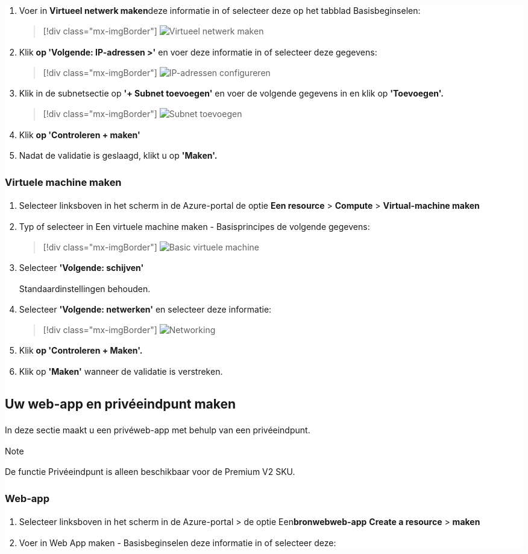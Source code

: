1. Voer in **Virtueel netwerk maken**deze informatie in of selecteer deze op het tabblad Basisbeginselen:

   > [!div class="mx-imgBorder"]
   > ![Virtueel netwerk maken][1]

1. Klik **op 'Volgende: IP-adressen >'** en voer deze informatie in of selecteer deze gegevens:

   > [!div class="mx-imgBorder"]
   >![IP-adressen configureren][2]

1. Klik in de subnetsectie op **'+ Subnet toevoegen'** en voer de volgende gegevens in en klik op **'Toevoegen'.**

   > [!div class="mx-imgBorder"]
   >![Subnet toevoegen][3]

1. Klik **op 'Controleren + maken'**

1. Nadat de validatie is geslaagd, klikt u op **'Maken'.**

### <a name="create-virtual-machine"></a>Virtuele machine maken

1. Selecteer linksboven in het scherm in de Azure-portal de optie **Een resource** > **Compute** > **Virtual-machine maken**

1. Typ of selecteer in Een virtuele machine maken - Basisprincipes de volgende gegevens:

   > [!div class="mx-imgBorder"]
   >![Basic virtuele machine][4]

1. Selecteer **'Volgende: schijven'**

   Standaardinstellingen behouden.

1. Selecteer **'Volgende: netwerken'** en selecteer deze informatie:

   > [!div class="mx-imgBorder"]
   >![Networking][5]

1. Klik **op 'Controleren + Maken'.**

1. Klik op **'Maken'** wanneer de validatie is verstreken.

## <a name="create-your-web-app-and-private-endpoint"></a>Uw web-app en privéeindpunt maken

In deze sectie maakt u een privéweb-app met behulp van een privéeindpunt.

> [!Note]
>De functie Privéeindpunt is alleen beschikbaar voor de Premium V2 SKU.

### <a name="web-app"></a>Web-app

1. Selecteer linksboven in het scherm in de Azure-portal > de optie Een**bronwebweb-app** **Create a resource** > **maken**

1. Voer in Web App maken - Basisbeginselen deze informatie in of selecteer deze:


[1]: ./media/create-private-endpoint-webapp-portal/createnetwork.png
[2]: ./media/create-private-endpoint-webapp-portal/ipaddresses.png
[3]: ./media/create-private-endpoint-webapp-portal/subnet.png
[4]: ./media/create-private-endpoint-webapp-portal/virtualmachine.png
[5]: ./media/create-private-endpoint-webapp-portal/vmnetwork.png
[6]: ./media/create-private-endpoint-webapp-portal/webapp.png
[7]: ./media/create-private-endpoint-webapp-portal/webappnetworking.png
[8]: ./media/create-private-endpoint-webapp-portal/webapppe.png
[9]: ./media/create-private-endpoint-webapp-portal/webapppenetwork.png
[10]: ./media/create-private-endpoint-webapp-portal/inprogress.png
[11]: ./media/create-private-endpoint-webapp-portal/webapppefinal.png
[12]: ./media/create-private-endpoint-webapp-portal/rdp.png
[13]: ./media/create-private-endpoint-webapp-portal/rdpdownload.png
[14]: ./media/create-private-endpoint-webapp-portal/pl.png
[15]: ./media/create-private-endpoint-webapp-portal/plcenter.png
[16]: ./media/create-private-endpoint-webapp-portal/privateendpointproperties.png
[17]: ./media/create-private-endpoint-webapp-portal/forbidden.png
[18]: ./media/create-private-endpoint-webapp-portal/explorer.png
[19]: ./media/create-private-endpoint-webapp-portal/hosts.png
[20]: ./media/create-private-endpoint-webapp-portal/webappwithpe.png
[privatenedpointwebapp]: https://docs.microsoft.com/azure/app-service/networking/private-endpoint
[privateendpoint]: https://docs.microsoft.com/azure/private-link/private-endpoint-overview